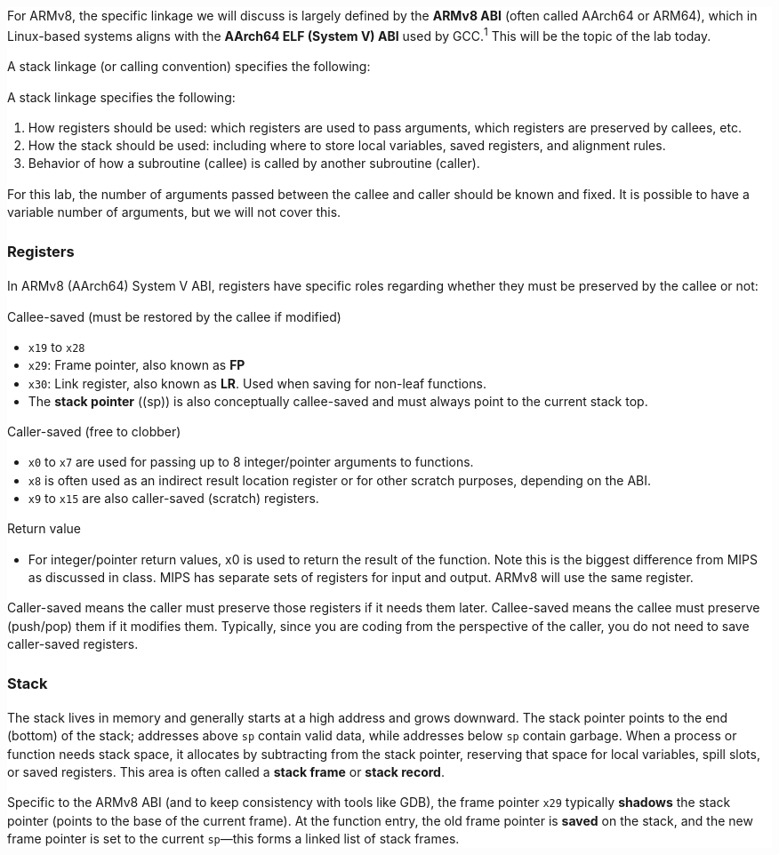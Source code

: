 For ARMv8, the specific linkage we will discuss is largely defined by the **ARMv8 ABI** (often called AArch64 or ARM64), which in Linux-based systems aligns with the **AArch64 ELF (System V) ABI** used by GCC.<sup>1</sup> This will be the topic of the lab today.

A stack linkage (or calling convention) specifies the following:


A stack linkage specifies the following:

1. How registers should be used: which registers are used to pass arguments, which registers are preserved by callees, etc.
2. How the stack should be used: including where to store local variables, saved registers, and alignment rules.
3. Behavior of how a subroutine (callee) is called by another subroutine (caller).

For this lab, the number of arguments passed between the callee and caller should be known and fixed. It is possible to have a variable number of arguments, but we will not cover this.

### Registers

In ARMv8 (AArch64) System V ABI, registers have specific roles regarding whether they must be preserved by the callee or not:

Callee-saved (must be restored by the callee if modified)

- `x19` to `x28` 
- `x29`: Frame pointer, also known as **FP**  
- `x30`: Link register, also known as **LR**. Used when saving for non-leaf functions.  
- The **stack pointer** (\(sp\)) is also conceptually callee-saved and must always point to the current stack top.

Caller-saved (free to clobber)

- `x0` to `x7` are used for passing up to 8 integer/pointer arguments to functions.
- `x8` is often used as an indirect result location register or for other scratch purposes, depending on the ABI.  
- `x9` to `x15` are also caller-saved (scratch) registers.

Return value 

- For integer/pointer return values, x0 is used to return the result of the function. Note this is the biggest difference from MIPS as discussed in class. MIPS has separate sets of registers for input and output. ARMv8 will use the same register.  

Caller-saved means the caller must preserve those registers if it needs them later. Callee-saved means the callee must preserve (push/pop) them if it modifies them. Typically, since you are coding from the perspective of the caller, you do not need to save caller-saved registers.

### Stack


The stack lives in memory and generally starts at a high address and grows downward. The stack pointer points to the end (bottom) of the stack; addresses above `sp` contain valid data, while addresses below `sp` contain garbage. When a process or function needs stack space, it allocates by subtracting from the stack pointer, reserving that space for local variables, spill slots, or saved registers. This area is often called a **stack frame** or **stack record**.

Specific to the ARMv8 ABI (and to keep consistency with tools like GDB), the frame pointer `x29` typically **shadows** the stack pointer (points to the base of the current frame). At the function entry, the old frame pointer is **saved** on the stack, and the new frame pointer is set to the current `sp`—this forms a linked list of stack frames.
